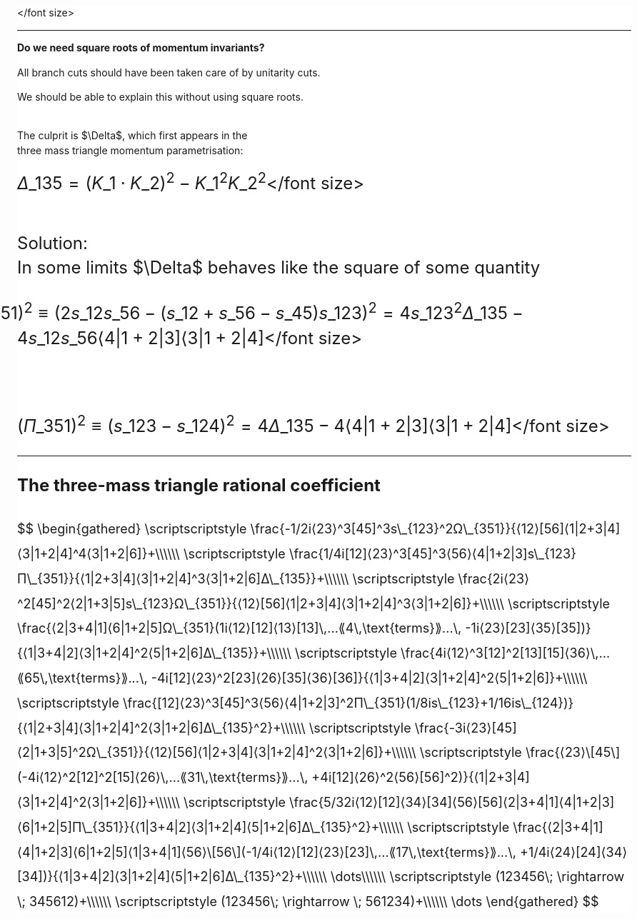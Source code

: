 </font size>

---

<b>Do we need square roots of momentum invariants?</b>
<br>

All branch cuts should have been taken care of by unitarity cuts.

We should be able to explain this without using square roots.

<br>
The culprit is $\Delta$, which first appears in the <br/> three mass triangle momentum parametrisation:

<font size=5>$\Delta\_{135} = (K\_1 \cdot K\_2)^2 - K\_1^2 K\_2^2$</font size>

<br>
Solution:<br/>
In some limits $\Delta$ behaves like the square of some quantity

<font size=5 style="margin-left:-75px;">$(\Omega\_{351})^2 \equiv (2s\_{12}s\_{56}-(s\_{12}+s\_{56}-s\_{45})s\_{123})^2 = 4s\_{123}^2\Delta\_{135}-4s\_{12}s\_{56}\langle 4|1+2|3]\langle 3|1+2|4]$</font size>

<font size=5>$(\Pi\_{351})^2 \equiv (s\_{123}-s\_{124})^2 = 4\Delta\_{135}-4\langle 4|1+2|3]\langle 3|1+2|4]$</font size>

---



<b> The three-mass triangle rational coefficient </b>

<font size=4>
$$
\begin{gathered}
\scriptscriptstyle \frac{-1/2i⟨23⟩^3[45]^3s\_{123}^2Ω\_{351}}{⟨12⟩[56]⟨1|2+3|4]⟨3|1+2|4]^4⟨3|1+2|6]}+\\\\\\
\scriptscriptstyle \frac{1/4i[12]⟨23⟩^3[45]^3⟨56⟩⟨4|1+2|3]s\_{123}Π\_{351}}{⟨1|2+3|4]⟨3|1+2|4]^3⟨3|1+2|6]Δ\_{135}}+\\\\\\
\scriptscriptstyle \frac{2i⟨23⟩^2[45]^2⟨2|1+3|5]s\_{123}Ω\_{351}}{⟨12⟩[56]⟨1|2+3|4]⟨3|1+2|4]^3⟨3|1+2|6]}+\\\\\\
\scriptscriptstyle \frac{⟨2|3+4|1]⟨6|1+2|5]Ω\_{351}(1i⟨12⟩[12]⟨13⟩[13]\,...⟪4\,\text{terms}⟫...\, -1i⟨23⟩[23]⟨35⟩[35])}{⟨1|3+4|2]⟨3|1+2|4]^2⟨5|1+2|6]Δ\_{135}}+\\\\\\
\scriptscriptstyle \frac{4i⟨12⟩^3[12]^2[13][15]⟨36⟩\,...⟪65\,\text{terms}⟫...\, -4i[12]⟨23⟩^2[23]⟨26⟩[35]⟨36⟩[36]}{⟨1|3+4|2]⟨3|1+2|4]^2⟨5|1+2|6]}+\\\\\\
\scriptscriptstyle \frac{[12]⟨23⟩^3[45]^3⟨56⟩⟨4|1+2|3]^2Π\_{351}(1/8is\_{123}+1/16is\_{124})}{⟨1|2+3|4]⟨3|1+2|4]^2⟨3|1+2|6]Δ\_{135}^2}+\\\\\\
\scriptscriptstyle \frac{-3i⟨23⟩[45]⟨2|1+3|5]^2Ω\_{351}}{⟨12⟩[56]⟨1|2+3|4]⟨3|1+2|4]^2⟨3|1+2|6]}+\\\\\\
\scriptscriptstyle \frac{⟨23⟩\[45\](-4i⟨12⟩^2[12]^2[15]⟨26⟩\,...⟪31\,\text{terms}⟫...\, +4i[12]⟨26⟩^2⟨56⟩[56]^2)}{⟨1|2+3|4]⟨3|1+2|4]^2⟨3|1+2|6]}+\\\\\\
\scriptscriptstyle \frac{5/32i⟨12⟩[12]⟨34⟩[34]⟨56⟩[56]⟨2|3+4|1]⟨4|1+2|3]⟨6|1+2|5]Π\_{351}}{⟨1|3+4|2]⟨3|1+2|4]⟨5|1+2|6]Δ\_{135}^2}+\\\\\\
\scriptscriptstyle \frac{⟨2|3+4|1]⟨4|1+2|3]⟨6|1+2|5]⟨1|3+4|1]⟨56⟩\[56\](-1/4i⟨12⟩[12]⟨23⟩[23]\,...⟪17\,\text{terms}⟫...\, +1/4i⟨24⟩[24]⟨34⟩[34])}{⟨1|3+4|2]⟨3|1+2|4]⟨5|1+2|6]Δ\_{135}^2}+\\\\\\
\dots\\\\\\
\scriptscriptstyle (123456\; \rightarrow \; 345612)+\\\\\\
\scriptscriptstyle (123456\; \rightarrow \; 561234)+\\\\\\
\dots
\end{gathered}
$$
</font size>
